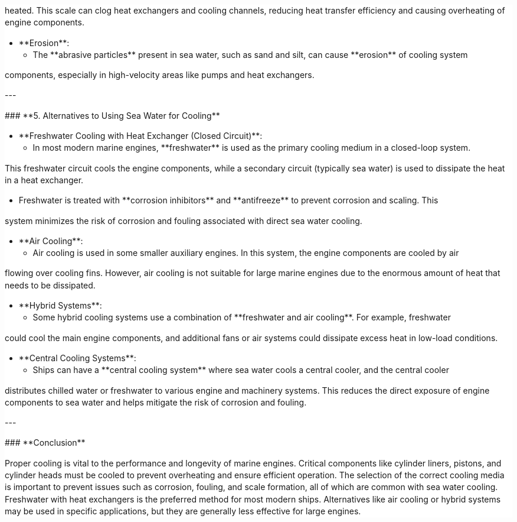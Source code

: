 heated. This scale can clog heat exchangers and cooling channels, reducing heat transfer efficiency and causing overheating of engine components.

- \*\*Erosion\*\*:
  - The \*\*abrasive particles\*\* present in sea water, such as sand and silt, can cause \*\*erosion\*\* of cooling system

components, especially in high-velocity areas like pumps and heat exchangers.

\---

\### \*\*5. Alternatives to Using Sea Water for Cooling\*\*

- \*\*Freshwater Cooling with Heat Exchanger (Closed Circuit)\*\*:
  - In most modern marine engines, \*\*freshwater\*\* is used as the primary cooling medium in a closed-loop system.

This freshwater circuit cools the engine components, while a secondary circuit (typically sea water) is used to dissipate the heat in a heat exchanger.

- Freshwater is treated with \*\*corrosion inhibitors\*\* and \*\*antifreeze\*\* to prevent corrosion and scaling. This

system minimizes the risk of corrosion and fouling associated with direct sea water cooling.

- \*\*Air Cooling\*\*:
  - Air cooling is used in some smaller auxiliary engines. In this system, the engine components are cooled by air

flowing over cooling fins. However, air cooling is not suitable for large marine engines due to the enormous amount of heat that needs to be dissipated.

- \*\*Hybrid Systems\*\*:
  - Some hybrid cooling systems use a combination of \*\*freshwater and air cooling\*\*. For example, freshwater

could cool the main engine components, and additional fans or air systems could dissipate excess heat in low-load conditions.

- \*\*Central Cooling Systems\*\*:
  - Ships can have a \*\*central cooling system\*\* where sea water cools a central cooler, and the central cooler

distributes chilled water or freshwater to various engine and machinery systems. This reduces the direct exposure of engine components to sea water and helps mitigate the risk of corrosion and fouling.

\---

\### \*\*Conclusion\*\*

Proper cooling is vital to the performance and longevity of marine engines. Critical components like cylinder liners, pistons, and cylinder heads must be cooled to prevent overheating and ensure efficient operation. The selection of the correct cooling media is important to prevent issues such as corrosion, fouling, and scale formation, all of which are common with sea water cooling. Freshwater with heat exchangers is the preferred method for most modern ships. Alternatives like air cooling or hybrid systems may be used in specific applications, but they are generally less effective for large engines.
